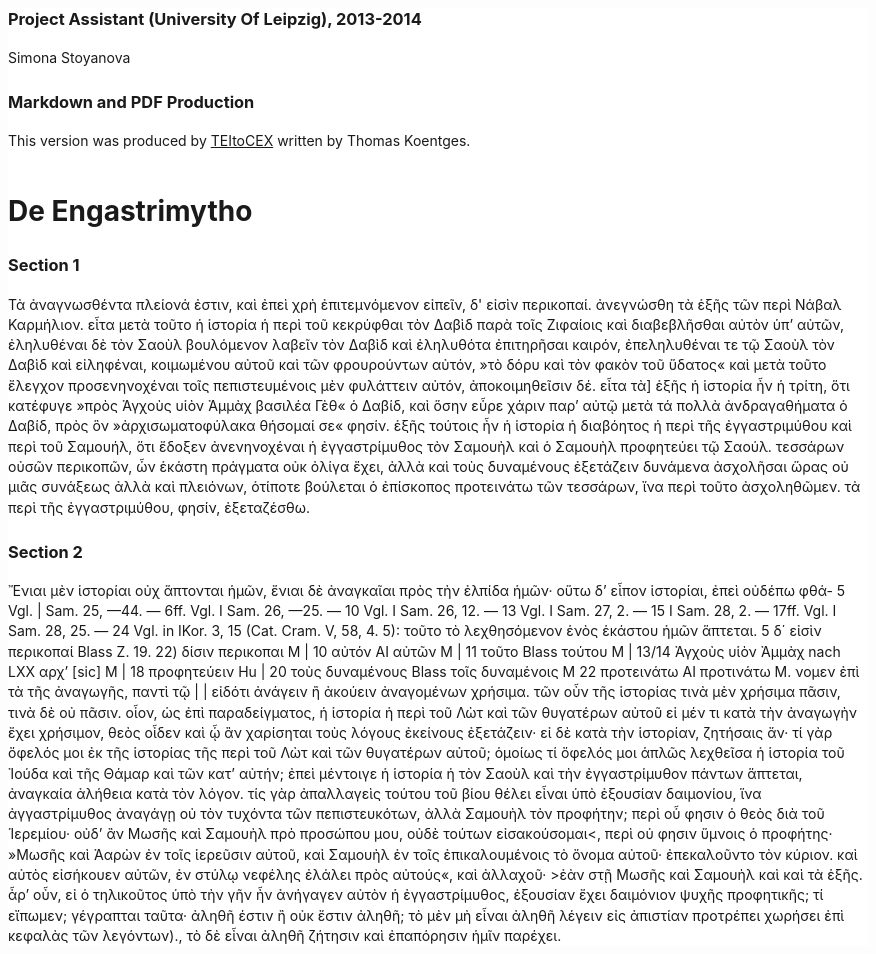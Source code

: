 ### Project Assistant (University Of Leipzig), 2013-2014

Simona Stoyanova  
  
### Markdown and PDF Production

This version was produced by [TEItoCEX](https://github.com/ThomasK81/TEItoCEX) written by Thomas Koentges.

# De Engastrimytho

### Section 1

<p>Τὰ ἀναγνωσθέντα πλείονά ἐστιν, καὶ ἐπεὶ χρὴ ἐπιτεμνόμενον <lb n="5"/> εἰπεῖν, δ' εἰσὶν
						περικοπαί. ἀνεγνώσθη τὰ ἑξῆς τῶν περὶ Νάβαλ Καρμήλιον. εἶτα μετὰ τοῦτο ἡ ἱστορία ἡ περὶ
						τοῦ κεκρύφθαι τὸν Δαβὶδ παρὰ τοῖς Ζιφαίοις καὶ διαβεβλῆσθαι αὐτὸν ὑπ’ αὐτῶν, ἐληλυθέναι
						δὲ τὸν Σαοὺλ βουλόμενον λαβεῖν τὸν Δαβὶδ καὶ ἐληλυθότα ἐπιτηρῆσαι καιρόν, ἐπεληλυθέναι
						τε τῷ Σαοὺλ τὸν Δαβὶδ καὶ εἰληφέναι, <lb n="10"/> κοιμωμένου αὐτοῦ καὶ τῶν φρουρούντων
						αὐτόν, »τὸ δόρυ καὶ τὸν φακὸν τοῦ ὕδατος« καὶ μετὰ τοῦτο ἔλεγχον προσενηνοχέναι τοῖς
						πεπιστευμένοις μὲν φυλάττειν αὐτόν, ἀποκοιμηθεῖσιν δέ. εἶτα τὰ] ἑξῆς ἡ ἱστορία ἦν ἡ
						τρίτη, ὅτι κατέφυγε »πρὸς <add>Ἀγχοὺς υἱὸν</add> Ἀμμὰχ βασιλέα Γὲθ« ὁ Δαβίδ, καὶ ὅσην εὗρε
						χάριν παρ’ αὐτῷ μετὰ <lb n="15"/> τά πολλὰ ἀνδραγαθήματα ὁ Δαβίδ, πρὸς ὃν
						»ἀρχισωματοφύλακα θήσομαί σε« φησίν. ἑξῆς τούτοις ἦν ἡ ἱστορία ἡ διαβόητος ἡ περὶ τῆς
						ἐγγαστριμύθου καὶ περὶ τοῦ Σαμουήλ, ὅτι ἔδοξεν ἀνενηνοχέναι ἡ ἐγγαστρίμυθος τὸν Σαμουὴλ
						καὶ ὁ Σαμουὴλ προφητεύει τῷ Σαούλ. τεσσάρων οὐσῶν περικοπῶν, ὧν ἑκάστη πράγματα οὐκ
						ὀλίγα ἔχει, <lb n="20"/> ἀλλὰ καὶ τοὺς δυναμένους ἐξετάζειν δυνάμενα ἀσχολῆσαι ὥρας οὐ
						μιᾶς συνάξεως ἀλλὰ καὶ πλειόνων, ὁτίποτε βούλεται ὁ ἐπίσκοπος προτεινάτω τῶν τεσσάρων,
						ἴνα περὶ τοῦτο ἀσχοληθῶμεν. τὰ περὶ τῆς ἐγγαστριμύθου, φησίν, ἐξεταζέσθω.</p>


### Section 2

<p>Ἔνιαι μὲν ἱστορίαι οὐχ ἅπτονται ἡμῶν, ἔνιαι δὲ ἀναγκαῖαι <lb n="25"/> πρὸς τὴν ἐλπίδα
						ἡμῶν· οὕτω δ’ εἶπον ἱστορίαι, ἐπεὶ οὐδέπω φθά- <note type="footnote">5 Vgl. | Sam. 25,
							—44. — 6ff. Vgl. Ι Sam. 26, —25. — 10 Vgl. Ι Sam. 26, 12. — 13 Vgl. Ι Sam. 27, 2. — 15
							Ι Sam. 28, 2. — 17ff. Vgl. I Sam. 28, 25. — 24 Vgl. in IKor. 3, 15 (Cat. Cram. V, 58,
							4. 5): τοῦτο τὸ λεχθησόμενον ἑνὸς ἑκάστου ἡμῶν ἅπτεται.</note>
						<note type="footnote">5 δ΄ εἰσὶν περικοπαί Blass Ζ. 19. 22) δίσιν περικοπαι Μ | 10 αὐτόν
							ΑΙ αὐτῶν Μ | 11 τοῦτο Blass τούτου Μ | 13/14 Ἀγχοὺς υἱὸν Ἀμμὰχ nach LXX αρχ’ [sic] Μ |
							18 προφητεύειν Hu | 20 τοὺς δυναμένους Blass τοῖς δυναμένοις Μ 22 προτεινάτω ΑΙ
							προτινάτω Μ.</note>
						<pb n="284"/> νομεν ἐπὶ τὰ τῆς ἀναγωγῆς, παντὶ τῷ | | εἰδότι ἀνάγειν ἢ ἀκούειν
							<milestone unit="altnumbering" n="2.491"/> ἀναγομένων χρήσιμα. <add>τῶν οὖν τῆς
						ἱστορίας τινὰ μὲν χρήσιμα</add> πᾶσιν, τινὰ δὲ οὐ πᾶσιν. οἷον, ὡς ἐπὶ παραδείγματος, ἡ ἱστορία ἡ περὶ
						τοῦ Λὼτ καὶ τῶν θυγατέρων αὐτοῦ εἰ μέν τι κατὰ τὴν ἀναγωγὴν <lb n="5"/> ἔχει χρήσιμον,
						θεὸς οἶδεν καὶ ᾧ ἂν χαρίσηται τοὺς λόγους ἐκείνους ἐξετάζειν· εἰ δὲ κατὰ τὴν ἱστορίαν,
						ζητήσαις ἄν· τί γὰρ ὄφελός μοι ἐκ τῆς ἱστορίας τῆς περὶ τοῦ Λὼτ καὶ τῶν θυγατέρων αὐτοῦ;
						ὁμοίως τί ὄφελός μοι ἁπλῶς λεχθεῖσα ἡ ἱστορία τοῦ Ἰούδα καὶ τῆς Θάμαρ καὶ τῶν κατ’
						αὐτήν; ἐπεὶ μέντοιγε ἡ ἱστορία ἡ τὸν Σαοὺλ καὶ τὴν <milestone unit="mspage" n="174v"/>
						ἐγγαστρίμυθον πάντων ἅπτεται, ἀναγκαία ἀλήθεια κατὰ τὸν λόγον. τίς γὰρ ἀπαλλαγεὶς τούτου
						τοῦ βίου θέλει εἶναι ὑπὸ ἐξουσίαν δαιμονίου, ἵνα ἀγγαστρίμυθος ἀναγάγῃ οὐ τὸν τυχόντα
						τῶν πεπιστευκότων, ἀλλὰ Σαμουὴλ τὸν προφήτην; περὶ οὗ φησιν ὁ θεὸς διὰ τοῦ Ἱερεμίου·
						οὐδ’ ἂν Μωσῆς καὶ Σαμουὴλ <lb n="15"/> πρὸ προσώπου μου, οὐδὲ τούτων εἰσακούσομαι&lt;,
						περὶ οὑ φησιν ὕμνοις ὁ προφήτης· »Μωσῆς καὶ Ἀαρὼν ἐν τοῖς ἱερεῦσιν αὐτοῦ, καὶ Σαμουὴλ ἐν
						τοῖς ἐπικαλουμένοις τὸ ὄνομα αὐτοῦ· ἐπεκαλοῦντο τὸν κύριον. καὶ αὐτὸς εἰσήκουεν αὐτῶν,
						ἐν στύλῳ νεφέλης ἐλάλει πρὸς αὐτούς«, καὶ ἀλλαχοῦ· &gt;ἐὰν στῇ Μωσῆς καὶ Σαμουὴλ καὶ <lb n="20"/> καὶ τὰ ἑξῆς. ἆρ’ οὖν, εἰ ὁ τηλικοῦτος ὑπὸ τὴν γῆν <add>ἦν</add> ἀνήγαγεν αὐτὸν ἡ
						ἐγγαστρίμυθος, ἐξουσίαν ἔχει δαιμόνιον ψυχῆς προφητικῆς; τί εἴπωμεν; γέγραπται ταῦτα·
						ἀληθῆ έστιν ἢ οὐκ ἔστιν ἀληθῆ; τὸ μὲν μὴ εἶναι ἀληθῆ λέγειν εἰς ἀπιστίαν προτρέπει
						χωρήσει ἐπὶ κεφαλὰς τῶν λεγόντων)., τὸ δὲ εἶναι ἀληθῆ ζήτησιν καὶ <lb n="25"/>
						ἐπαπόρησιν ἡμῖν παρέχει.</p>
